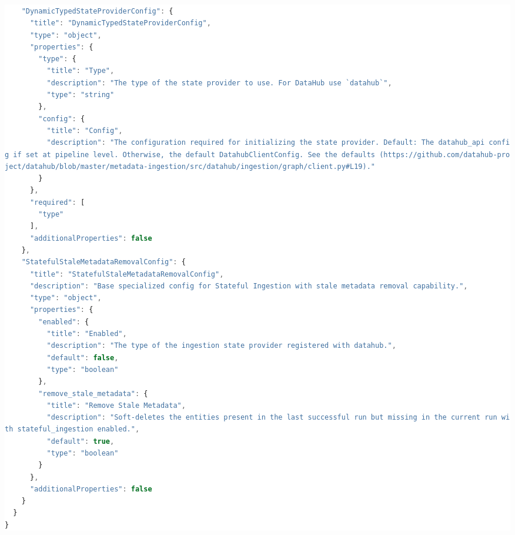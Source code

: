 ```javascript
    "DynamicTypedStateProviderConfig": {
      "title": "DynamicTypedStateProviderConfig",
      "type": "object",
      "properties": {
        "type": {
          "title": "Type",
          "description": "The type of the state provider to use. For DataHub use `datahub`",
          "type": "string"
        },
        "config": {
          "title": "Config",
          "description": "The configuration required for initializing the state provider. Default: The datahub_api config if set at pipeline level. Otherwise, the default DatahubClientConfig. See the defaults (https://github.com/datahub-project/datahub/blob/master/metadata-ingestion/src/datahub/ingestion/graph/client.py#L19)."
        }
      },
      "required": [
        "type"
      ],
      "additionalProperties": false
    },
    "StatefulStaleMetadataRemovalConfig": {
      "title": "StatefulStaleMetadataRemovalConfig",
      "description": "Base specialized config for Stateful Ingestion with stale metadata removal capability.",
      "type": "object",
      "properties": {
        "enabled": {
          "title": "Enabled",
          "description": "The type of the ingestion state provider registered with datahub.",
          "default": false,
          "type": "boolean"
        },
        "remove_stale_metadata": {
          "title": "Remove Stale Metadata",
          "description": "Soft-deletes the entities present in the last successful run but missing in the current run with stateful_ingestion enabled.",
          "default": true,
          "type": "boolean"
        }
      },
      "additionalProperties": false
    }
  }
}
```


</TabItem>
</Tabs>
